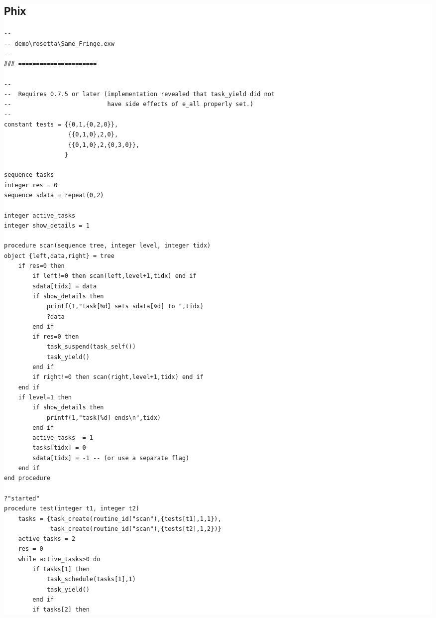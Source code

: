 

## Phix


```Phix
--
-- demo\rosetta\Same_Fringe.exw
--
### ======================

--
--  Requires 0.7.5 or later (implementation revealed that task_yield did not
--                           have side effects of e_all properly set.)
--
constant tests = {{0,1,{0,2,0}},
                  {{0,1,0},2,0},
                  {{0,1,0},2,{0,3,0}},
                 }

sequence tasks
integer res = 0
sequence sdata = repeat(0,2)

integer active_tasks
integer show_details = 1

procedure scan(sequence tree, integer level, integer tidx)
object {left,data,right} = tree
    if res=0 then
        if left!=0 then scan(left,level+1,tidx) end if
        sdata[tidx] = data
        if show_details then
            printf(1,"task[%d] sets sdata[%d] to ",tidx)
            ?data
        end if
        if res=0 then
            task_suspend(task_self())
            task_yield()
        end if
        if right!=0 then scan(right,level+1,tidx) end if
    end if
    if level=1 then
        if show_details then
            printf(1,"task[%d] ends\n",tidx)
        end if
        active_tasks -= 1
        tasks[tidx] = 0
        sdata[tidx] = -1 -- (or use a separate flag)
    end if
end procedure

?"started"
procedure test(integer t1, integer t2)
    tasks = {task_create(routine_id("scan"),{tests[t1],1,1}),
             task_create(routine_id("scan"),{tests[t2],1,2})}
    active_tasks = 2
    res = 0
    while active_tasks>0 do
        if tasks[1] then
            task_schedule(tasks[1],1)
            task_yield()
        end if
        if tasks[2] then
```